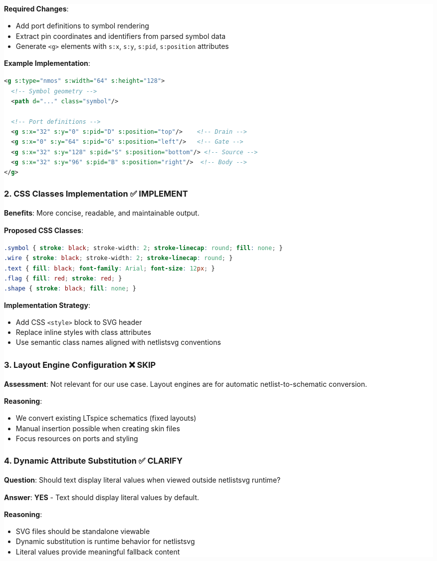 **Required Changes**:
- Add port definitions to symbol rendering
- Extract pin coordinates and identifiers from parsed symbol data
- Generate `<g>` elements with `s:x`, `s:y`, `s:pid`, `s:position` attributes

**Example Implementation**:
```xml
<g s:type="nmos" s:width="64" s:height="128">
  <!-- Symbol geometry -->
  <path d="..." class="symbol"/>
  
  <!-- Port definitions -->
  <g s:x="32" s:y="0" s:pid="D" s:position="top"/>    <!-- Drain -->
  <g s:x="0" s:y="64" s:pid="G" s:position="left"/>   <!-- Gate -->
  <g s:x="32" s:y="128" s:pid="S" s:position="bottom"/> <!-- Source -->
  <g s:x="32" s:y="96" s:pid="B" s:position="right"/>  <!-- Body -->
</g>
```

### 2. CSS Classes Implementation ✅ **IMPLEMENT**
**Benefits**: More concise, readable, and maintainable output.

**Proposed CSS Classes**:
```css
.symbol { stroke: black; stroke-width: 2; stroke-linecap: round; fill: none; }
.wire { stroke: black; stroke-width: 2; stroke-linecap: round; }
.text { fill: black; font-family: Arial; font-size: 12px; }
.flag { fill: red; stroke: red; }
.shape { stroke: black; fill: none; }
```

**Implementation Strategy**:
- Add CSS `<style>` block to SVG header
- Replace inline styles with class attributes
- Use semantic class names aligned with netlistsvg conventions

### 3. Layout Engine Configuration ❌ **SKIP**
**Assessment**: Not relevant for our use case. Layout engines are for automatic netlist-to-schematic conversion.

**Reasoning**: 
- We convert existing LTspice schematics (fixed layouts)
- Manual insertion possible when creating skin files
- Focus resources on ports and styling

### 4. Dynamic Attribute Substitution ✅ **CLARIFY**
**Question**: Should text display literal values when viewed outside netlistsvg runtime?

**Answer**: **YES** - Text should display literal values by default.

**Reasoning**:
- SVG files should be standalone viewable
- Dynamic substitution is runtime behavior for netlistsvg
- Literal values provide meaningful fallback content
